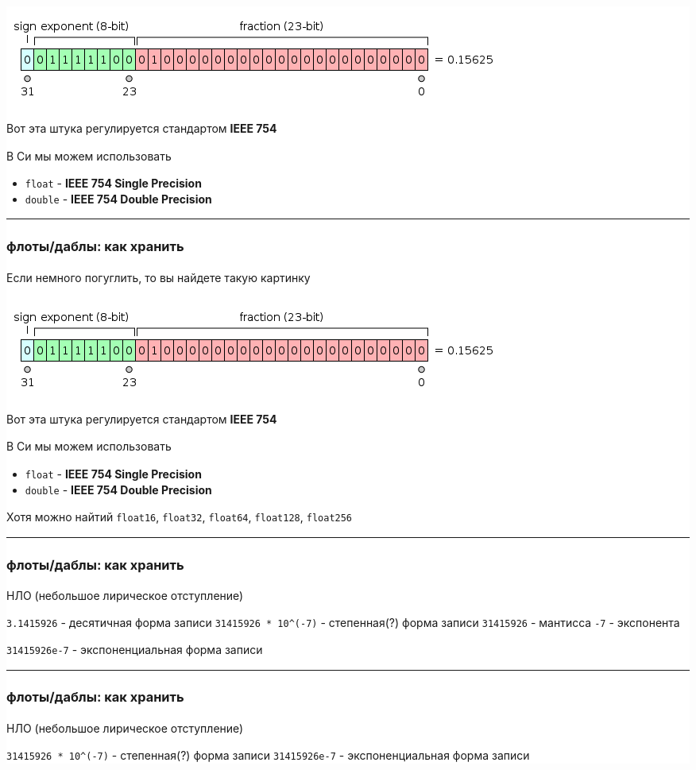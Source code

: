 ![img](fpf.png)

Вот эта штука регулируется стандартом **IEEE 754**

В Си мы можем использовать
- `float` - **IEEE 754 Single Precision**
- `double` - **IEEE 754 Double Precision**

---

### флоты/даблы: как хранить

Если немного погуглить, то вы найдете такую картинку

![img](fpf.png)

Вот эта штука регулируется стандартом **IEEE 754**

В Си мы можем использовать
- `float` - **IEEE 754 Single Precision**
- `double` - **IEEE 754 Double Precision**

Хотя можно найтий `float16`, `float32`, `float64`, `float128`, `float256`

---

### флоты/даблы: как хранить
НЛО (небольшое лирическое отступление)

`3.1415926` - десятичная форма записи
`31415926 * 10^(-7)` - степенная(?) форма записи
`31415926` - мантисса
`-7` - экспонента

`31415926e-7` - экспоненциальная форма записи

---

### флоты/даблы: как хранить
НЛО (небольшое лирическое отступление)

`31415926 * 10^(-7)` - степенная(?) форма записи
`31415926e-7` - экспоненциальная форма записи
